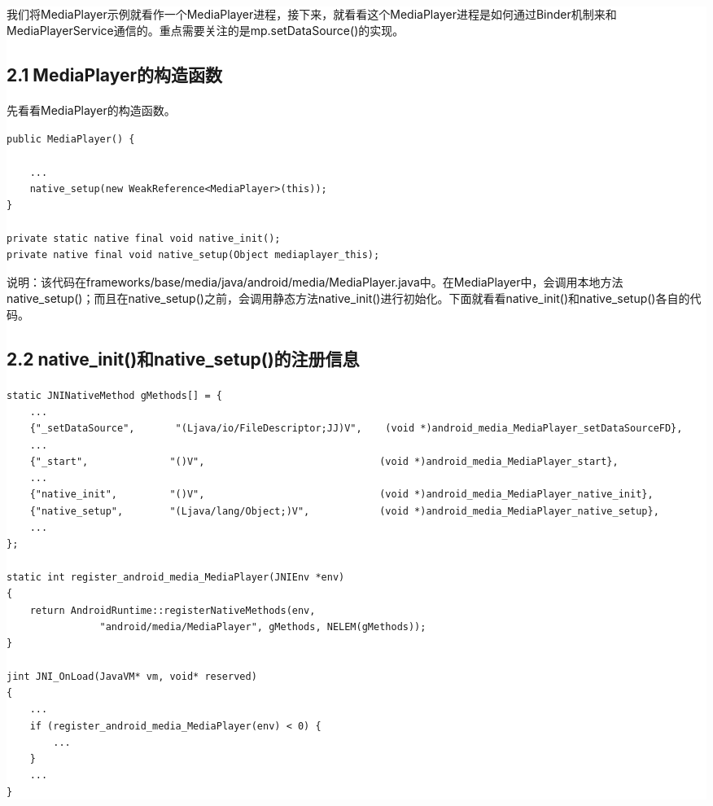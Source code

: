 我们将MediaPlayer示例就看作一个MediaPlayer进程，接下来，就看看这个MediaPlayer进程是如何通过Binder机制来和MediaPlayerService通信的。重点需要关注的是mp.setDataSource()的实现。

<a name="anchor2_1"></a>
## 2.1 MediaPlayer的构造函数

先看看MediaPlayer的构造函数。


    public MediaPlayer() {

        ...
        native_setup(new WeakReference<MediaPlayer>(this));
    }

    private static native final void native_init();
    private native final void native_setup(Object mediaplayer_this);


说明：该代码在frameworks/base/media/java/android/media/MediaPlayer.java中。在MediaPlayer中，会调用本地方法native_setup()；而且在native_setup()之前，会调用静态方法native_init()进行初始化。下面就看看native_init()和native_setup()各自的代码。


<a name="anchor2_2"></a>
## 2.2 native_init()和native_setup()的注册信息

    static JNINativeMethod gMethods[] = {
        ...
        {"_setDataSource",       "(Ljava/io/FileDescriptor;JJ)V",    (void *)android_media_MediaPlayer_setDataSourceFD},
        ...
        {"_start",              "()V",                              (void *)android_media_MediaPlayer_start},
        ...
        {"native_init",         "()V",                              (void *)android_media_MediaPlayer_native_init},
        {"native_setup",        "(Ljava/lang/Object;)V",            (void *)android_media_MediaPlayer_native_setup},
        ...
    };

    static int register_android_media_MediaPlayer(JNIEnv *env)
    {
        return AndroidRuntime::registerNativeMethods(env,
                    "android/media/MediaPlayer", gMethods, NELEM(gMethods));
    }

    jint JNI_OnLoad(JavaVM* vm, void* reserved)
    {
        ...
        if (register_android_media_MediaPlayer(env) < 0) {
            ...
        }
        ...
    }
